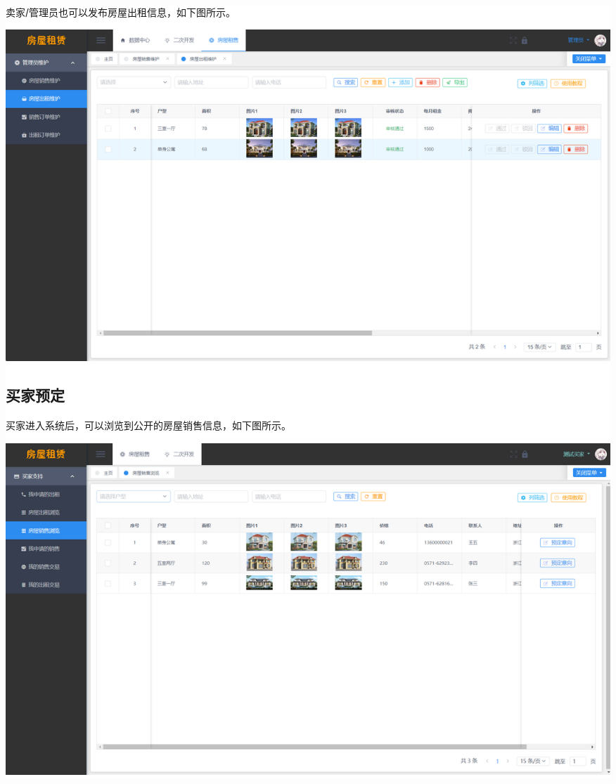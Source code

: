 卖家/管理员也可以发布房屋出租信息，如下图所示。

![输入图片说明](image/6.png)

## 买家预定

买家进入系统后，可以浏览到公开的房屋销售信息，如下图所示。

![输入图片说明](image/7.png)
